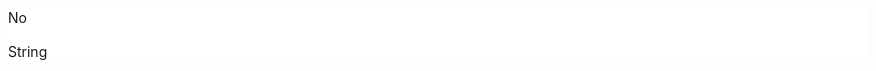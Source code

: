 </td>
<td class="cellrowborder" valign="top" width="20%" headers="mcps1.2.5.1.2 "><p id="zh-cn_topic_0079614925_p6498885"><a name="zh-cn_topic_0079614925_p6498885"></a><a name="zh-cn_topic_0079614925_p6498885"></a>No</p>
</td>
<td class="cellrowborder" valign="top" width="20%" headers="mcps1.2.5.1.3 "><p id="zh-cn_topic_0079614925_p56647676"><a name="zh-cn_topic_0079614925_p56647676"></a><a name="zh-cn_topic_0079614925_p56647676"></a>String</p>
</td>
